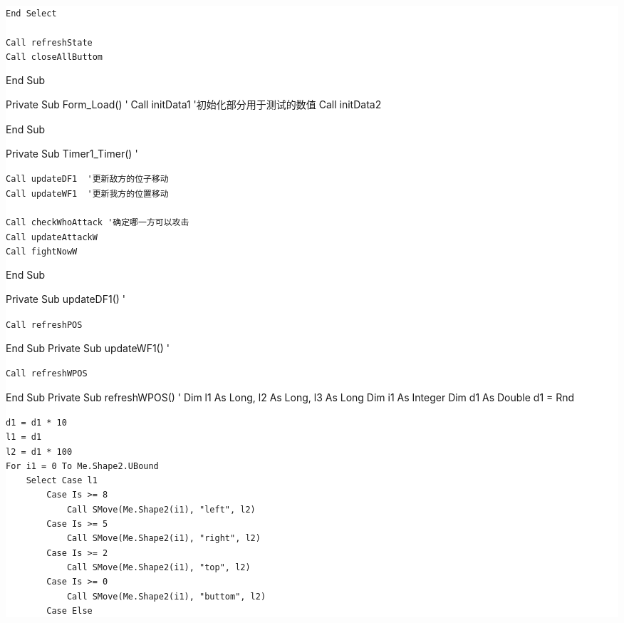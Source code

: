     End Select

    Call refreshState
    Call closeAllButtom
End Sub

Private Sub Form_Load()
'
    Call initData1      '初始化部分用于测试的数值
    Call initData2

End Sub

Private Sub Timer1_Timer()
'

    Call updateDF1  '更新敌方的位子移动
    Call updateWF1  '更新我方的位置移动

    Call checkWhoAttack '确定哪一方可以攻击
    Call updateAttackW
    Call fightNowW

End Sub

Private Sub updateDF1()
'

    Call refreshPOS

End Sub
Private Sub updateWF1()
'

    Call refreshWPOS

End Sub
Private Sub refreshWPOS()
'
    Dim l1 As Long, l2 As Long, l3 As Long
    Dim i1 As Integer
    Dim d1 As Double
    d1 = Rnd

    d1 = d1 * 10
    l1 = d1
    l2 = d1 * 100
    For i1 = 0 To Me.Shape2.UBound
        Select Case l1
            Case Is >= 8
                Call SMove(Me.Shape2(i1), "left", l2)
            Case Is >= 5
                Call SMove(Me.Shape2(i1), "right", l2)
            Case Is >= 2
                Call SMove(Me.Shape2(i1), "top", l2)
            Case Is >= 0
                Call SMove(Me.Shape2(i1), "buttom", l2)
            Case Else
